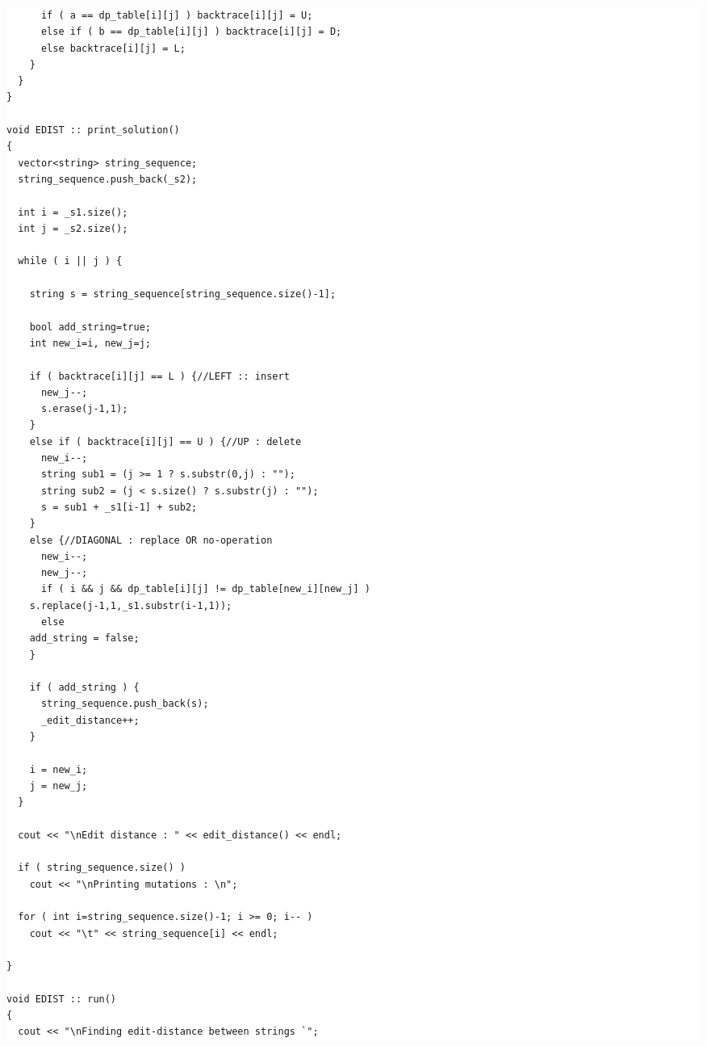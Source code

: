 ```
      if ( a == dp_table[i][j] ) backtrace[i][j] = U;
      else if ( b == dp_table[i][j] ) backtrace[i][j] = D;
      else backtrace[i][j] = L;
    }
  }
}

void EDIST :: print_solution()
{
  vector<string> string_sequence;
  string_sequence.push_back(_s2);

  int i = _s1.size();
  int j = _s2.size();

  while ( i || j ) {

    string s = string_sequence[string_sequence.size()-1];

    bool add_string=true;
    int new_i=i, new_j=j;

    if ( backtrace[i][j] == L ) {//LEFT :: insert
      new_j--;
      s.erase(j-1,1);
    }
    else if ( backtrace[i][j] == U ) {//UP : delete
      new_i--;
      string sub1 = (j >= 1 ? s.substr(0,j) : "");
      string sub2 = (j < s.size() ? s.substr(j) : "");
      s = sub1 + _s1[i-1] + sub2;
    }
    else {//DIAGONAL : replace OR no-operation
      new_i--;
      new_j--;
      if ( i && j && dp_table[i][j] != dp_table[new_i][new_j] )
    s.replace(j-1,1,_s1.substr(i-1,1));
      else
    add_string = false;
    }

    if ( add_string ) {
      string_sequence.push_back(s);
      _edit_distance++;
    }

    i = new_i;
    j = new_j;
  }

  cout << "\nEdit distance : " << edit_distance() << endl;

  if ( string_sequence.size() )
    cout << "\nPrinting mutations : \n";

  for ( int i=string_sequence.size()-1; i >= 0; i-- )
    cout << "\t" << string_sequence[i] << endl;

}

void EDIST :: run()
{
  cout << "\nFinding edit-distance between strings `";
```